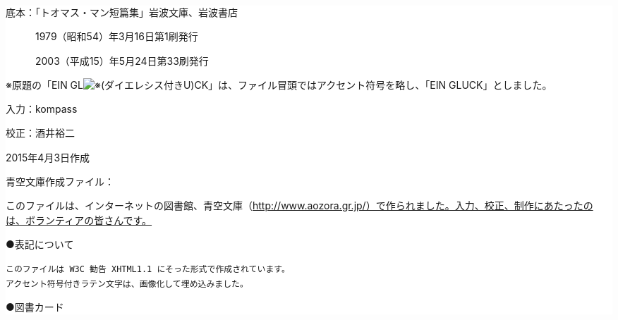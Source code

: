 

底本：「トオマス・マン短篇集」岩波文庫、岩波書店

　　　1979（昭和54）年3月16日第1刷発行

　　　2003（平成15）年5月24日第33刷発行

※原題の「EIN GL![※(ダイエレシス付きU)](https://www.aozora.gr.jp/cards/001758/files/../../../gaiji/1-09/1-09-50.png)CK」は、ファイル冒頭ではアクセント符号を略し、「EIN GLUCK」としました。

入力：kompass

校正：酒井裕二

2015年4月3日作成

青空文庫作成ファイル：

このファイルは、インターネットの図書館、青空文庫（http://www.aozora.gr.jp/）で作られました。入力、校正、制作にあたったのは、ボランティアの皆さんです。











●表記について


	このファイルは W3C 勧告 XHTML1.1 にそった形式で作成されています。
	アクセント符号付きラテン文字は、画像化して埋め込みました。







●図書カード